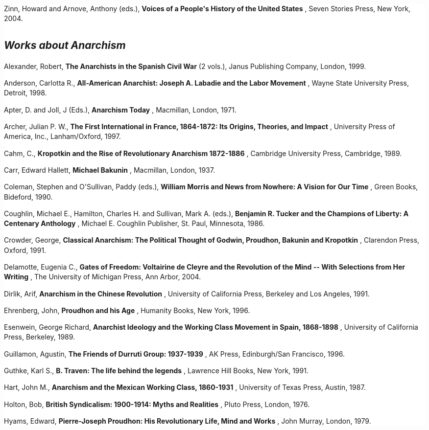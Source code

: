Zinn, Howard and Arnove, Anthony (eds.), **Voices of a People's History of the
United States** , Seven Stories Press, New York, 2004.

## _Works about Anarchism_

Alexander, Robert, **The Anarchists in the Spanish Civil War** (2 vols.),
Janus Publishing Company, London, 1999.

Anderson, Carlotta R., **All-American Anarchist: Joseph A. Labadie and the
Labor Movement** , Wayne State University Press, Detroit, 1998.

Apter, D. and Joll, J (Eds.), **Anarchism Today** , Macmillan, London, 1971.

Archer, Julian P. W., **The First International in France, 1864-1872: Its
Origins, Theories, and Impact** , University Press of America, Inc.,
Lanham/Oxford, 1997.

Cahm, C., **Kropotkin and the Rise of Revolutionary Anarchism 1872-1886** ,
Cambridge University Press, Cambridge, 1989.

Carr, Edward Hallett, **Michael Bakunin** , Macmillan, London, 1937.

Coleman, Stephen and O'Sullivan, Paddy (eds.), **William Morris and News from
Nowhere: A Vision for Our Time** , Green Books, Bideford, 1990.

Coughlin, Michael E., Hamilton, Charles H. and Sullivan, Mark A. (eds.),
**Benjamin R. Tucker and the Champions of Liberty: A Centenary Anthology** ,
Michael E. Coughlin Publisher, St. Paul, Minnesota, 1986.

Crowder, George, **Classical Anarchism: The Political Thought of Godwin,
Proudhon, Bakunin and Kropotkin** , Clarendon Press, Oxford, 1991.

Delamotte, Eugenia C., **Gates of Freedom: Voltairine de Cleyre and the
Revolution of the Mind -- With Selections from Her Writing** , The University
of Michigan Press, Ann Arbor, 2004.

Dirlik, Arif, **Anarchism in the Chinese Revolution** , University of
California Press, Berkeley and Los Angeles, 1991.

Ehrenberg, John, **Proudhon and his Age** , Humanity Books, New York, 1996.

Esenwein, George Richard, **Anarchist Ideology and the Working Class Movement
in Spain, 1868-1898** , University of California Press, Berkeley, 1989.

Guillamon, Agustin, **The Friends of Durruti Group: 1937-1939** , AK Press,
Edinburgh/San Francisco, 1996.

Guthke, Karl S., **B. Traven: The life behind the legends** , Lawrence Hill
Books, New York, 1991.

Hart, John M., **Anarchism and the Mexican Working Class, 1860-1931** ,
University of Texas Press, Austin, 1987.

Holton, Bob, **British Syndicalism: 1900-1914: Myths and Realities** , Pluto
Press, London, 1976.

Hyams, Edward, **Pierre-Joseph Proudhon: His Revolutionary Life, Mind and
Works** , John Murray, London, 1979.
